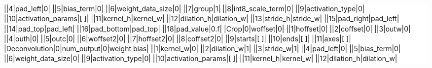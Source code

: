 ||4|pad_left|0|
||5|bias_term|0|
||6|weight_data_size|0|
||7|group|1|
||8|int8_scale_term|0|
||9|activation_type|0|
||10|activation_params|[ ]|
||11|kernel_h|kernel_w|
||12|dilation_h|dilation_w|
||13|stride_h|stride_w|
||15|pad_right|pad_left|
||14|pad_top|pad_left|
||16|pad_bottom|pad_top|
||18|pad_value|0.f|
|Crop|0|woffset|0|
||1|hoffset|0|
||2|coffset|0|
||3|outw|0|
||4|outh|0|
||5|outc|0|
||6|woffset2|0|
||7|hoffset2|0|
||8|coffset2|0|
||9|starts|[ ]|
||10|ends|[ ]|
||11|axes|[ ]|
|Deconvolution|0|num_output|0|weight bias|
||1|kernel_w|0|
||2|dilation_w|1|
||3|stride_w|1|
||4|pad_left|0|
||5|bias_term|0|
||6|weight_data_size|0|
||9|activation_type|0|
||10|activation_params|[ ]|
||11|kernel_h|kernel_w|
||12|dilation_h|dilation_w|